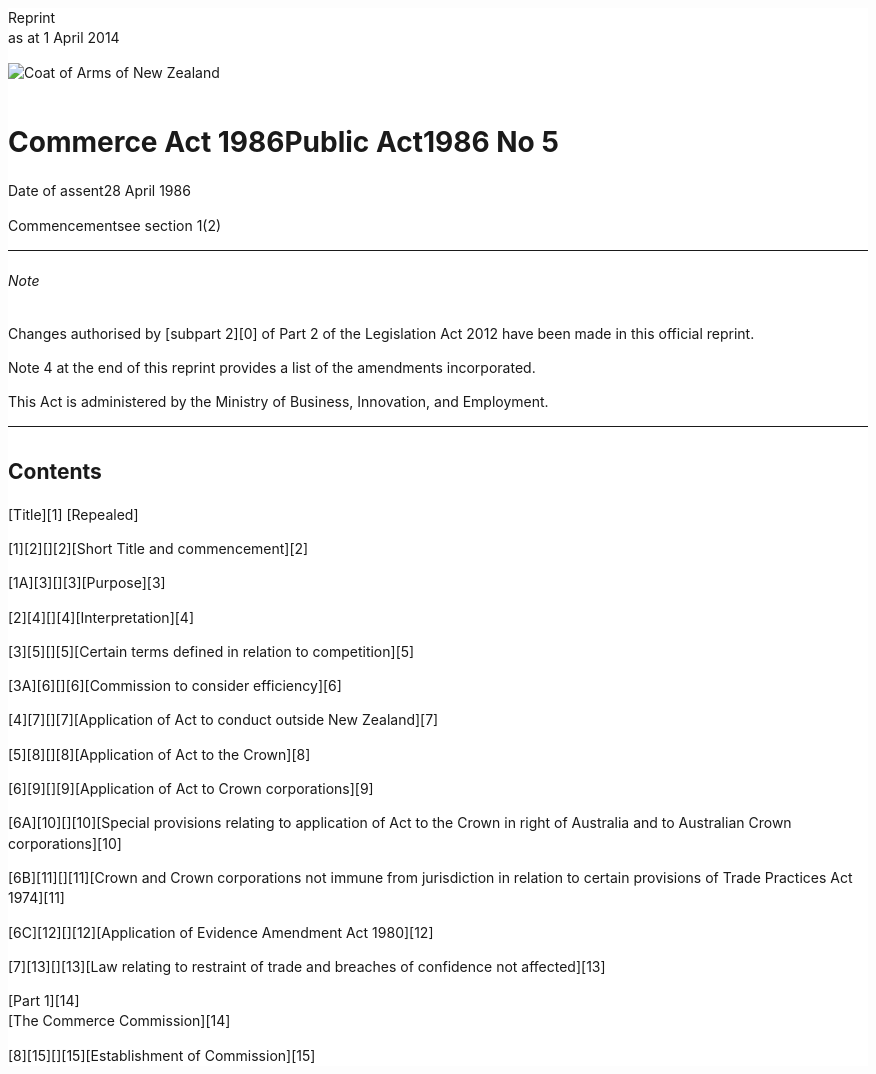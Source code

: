 Reprint  
as at 1 April 2014

![Coat of Arms of New Zealand](/images/leg-crest.jpg)

# Commerce Act 1986Public Act1986 No 5

Date of assent28 April 1986

Commencementsee section 1(2)

---

###### Note

Changes authorised by [subpart 2][0] of Part 2 of the Legislation Act 2012 have been made in this official reprint.

Note 4 at the end of this reprint provides a list of the amendments incorporated.

This Act is administered by the Ministry of Business, Innovation, and Employment.

---

## Contents

[Title][1] \[Repealed\]

[1][2][][2][Short Title and commencement][2]

[1A][3][][3][Purpose][3]

[2][4][][4][Interpretation][4]

[3][5][][5][Certain terms defined in relation to competition][5]

[3A][6][][6][Commission to consider efficiency][6]

[4][7][][7][Application of Act to conduct outside New Zealand][7]

[5][8][][8][Application of Act to the Crown][8]

[6][9][][9][Application of Act to Crown corporations][9]

[6A][10][][10][Special provisions relating to application of Act to the Crown in right of Australia and to Australian Crown corporations][10]

[6B][11][][11][Crown and Crown corporations not immune from jurisdiction in relation to certain provisions of Trade Practices Act 1974][11]

[6C][12][][12][Application of Evidence Amendment Act 1980][12]

[7][13][][13][Law relating to restraint of trade and breaches of confidence not affected][13]

[Part 1][14]  
[The Commerce Commission][14]

[8][15][][15][Establishment of Commission][15]
